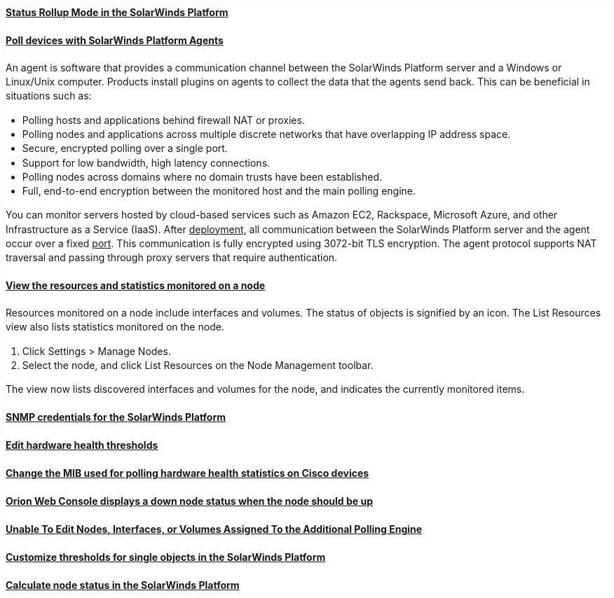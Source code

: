 #### [Status Rollup Mode in the SolarWinds Platform](https://documentation.solarwinds.com/en/success_center/orionplatform/content/core-status-rollup-mode-sw2114.htm)
#### [Poll devices with SolarWinds Platform Agents](https://documentation.solarwinds.com/en/success_center/orionplatform/content/core-solarwinds-orion-agents-sw467.htm)
An agent is software that provides a communication channel between the SolarWinds Platform server and a Windows or Linux/Unix computer. Products install plugins on agents to collect the data that the agents send back. This can be beneficial in situations such as:
- Polling hosts and applications behind firewall NAT or proxies.
- Polling nodes and applications across multiple discrete networks that have overlapping IP address space.
- Secure, encrypted polling over a single port.
- Support for low bandwidth, high latency connections.
- Polling nodes across domains where no domain trusts have been established.
- Full, end-to-end encryption between the monitored host and the main polling engine.

You can monitor servers hosted by cloud-based services such as Amazon EC2, Rackspace, Microsoft Azure, and other Infrastructure as a Service (IaaS). After [deployment](https://documentation.solarwinds.com/en/success_center/orionplatform/content/core-deploying-an-agent-sw422.htm), all communication between the SolarWinds Platform server and the agent occur over a fixed [port](https://documentation.solarwinds.com/en/success_center/orionplatform/content/core-agent-requirements-sw476.htm#ports). This communication is fully encrypted using 3072-bit TLS encryption. The agent protocol supports NAT traversal and passing through proxy servers that require authentication.
#### [View the resources and statistics monitored on a node](https://documentation.solarwinds.com/en/success_center/orionplatform/content/core-viewing-node-resources-sw2375.htm)
Resources monitored on a node include interfaces and volumes. The status of objects is signified by an icon. The List Resources view also lists statistics monitored on the node.
1. Click Settings > Manage Nodes.
2. Select the node, and click List Resources on the Node Management toolbar.

The view now lists discovered interfaces and volumes for the node, and indicates the currently monitored items.
#### [SNMP credentials for the SolarWinds Platform](https://documentation.solarwinds.com/en/success_center/orionplatform/content/core-snmp-credentials-sw3710.htm)
#### [Edit hardware health thresholds](https://documentation.solarwinds.com/en/success_center/orionplatform/content/core-editing-thresholds-for-hardware-health-sw1604.htm)
#### [Change the MIB used for polling hardware health statistics on Cisco devices](https://documentation.solarwinds.com/en/success_center/orionplatform/content/core-changing-mib-used-for-polling-hardware-health-statistics-sw1607.htm)
#### [Orion Web Console displays a down node status when the node should be up](https://support.solarwinds.com/SuccessCenter/s/article/Orion-Web-Console-displays-Down-node-status-when-actual-node-status-is-Up)
#### [Unable To Edit Nodes, Interfaces, or Volumes Assigned To the Additional Polling Engine](https://support.solarwinds.com/SuccessCenter/s/article/Unable-To-Edit-Nodes-Interfaces-or-Volumes-Assigned-To-the-Additional-Polling-Engine)
#### [Customize thresholds for single objects in the SolarWinds Platform](https://documentation.solarwinds.com/en/success_center/orionplatform/content/core-customize-thresholds-per-object.htm)
#### [Calculate node status in the SolarWinds Platform](https://documentation.solarwinds.com/en/success_center/orionplatform/content/core-calculate-node-status.htm)